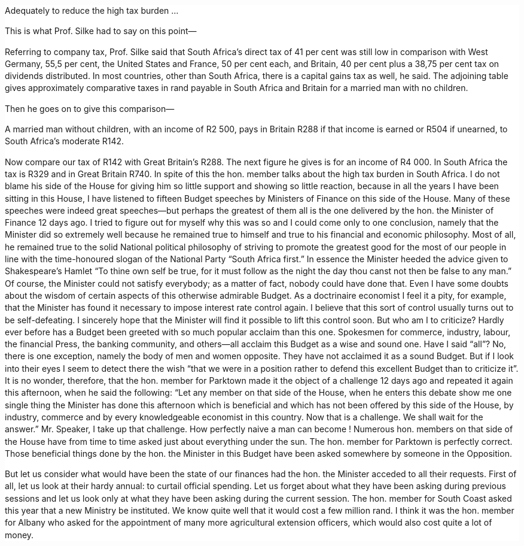 <block name="quote">Adequately to reduce the high tax burden &#x2026;</block>

<p>This is what Prof. Silke had to say on this point&#x2014;</p>

<block name="quote">Referring to company tax, Prof. Silke said that South Africa&#x2019;s direct tax of 41 per cent was still low in comparison with West Germany, 55,5 per cent, the United States and France, 50 per cent each, and Britain, 40 per cent plus a 38,75 per cent tax on dividends distributed. In most countries, other than South Africa, there is a capital gains tax as well, he said. The adjoining table gives approximately comparative taxes in rand payable in South Africa and Britain for a married man with no children.</block>

<p>Then he goes on to give this comparison&#x2014;</p>

<block name="quote">A married man without children, with an income of R2 500, pays in Britain R288 if that income is earned or R504 if unearned, to South Africa&#x2019;s moderate R142.</block>

<p>Now compare our tax of R142 with Great Britain&#x2019;s R288. The next figure he gives is for an income of R4 000. In South Africa the tax is R329 and in Great Britain R740. In spite of this the hon. member talks about the high tax burden in South Africa. I do not blame his side of the House for giving him so little support and showing so little reaction, because in all the years I have been sitting in this House, I have listened to fifteen Budget speeches by Ministers of Finance on this side of the House. Many of these speeches were indeed great speeches&#x2014;but perhaps the greatest of them all is the one delivered by the hon. the Minister of Finance 12 days ago. I tried to figure out for myself why this was so and I could come only to one conclusion, namely that the Minister did so extremely well because he remained true to himself and true to his financial and economic philosophy. Most of all, he remained true to the solid National political philosophy of striving to promote the greatest good for the most of our people in line with the time-honoured slogan of the National Party &#x201C;South Africa first.&#x201D; In essence the Minister heeded the advice given to Shakespeare&#x2019;s Hamlet &#x201C;To thine own self be true, for it must follow as the night the day thou canst not then be false to any man.&#x201D; Of course, the Minister could not satisfy everybody; as a matter of fact, nobody could have done that. Even I have some doubts about the wisdom of certain aspects of this otherwise admirable Budget. As a doctrinaire economist I feel it a pity, for example, that the Minister has found it necessary to impose interest rate control again. I believe that this sort of control usually turns out to be self-defeating. I sincerely hope that the Minister will find it possible to lift this control soon. But who am I to criticize&#x003F; Hardly ever before has a Budget been greeted with so much popular acclaim than this one. Spokesmen for commerce, industry, labour, the financial Press, the banking community, and others&#x2014;all acclaim this Budget as a wise and sound one. Have I said &#x201C;all&#x201D;&#x003F; No, there is one exception, namely the body of men and women opposite. They have not acclaimed it as a sound Budget. But if I look into their eyes I seem to detect there the wish &#x201C;that we were in a position rather to defend this excellent Budget than to criticize it&#x201D;. It is no wonder, therefore, that the hon. member for Parktown made it the object of a challenge 12 days ago and repeated it again this afternoon, when he said the following: &#x201C;Let any member on that side of the House, when he enters this debate show me one single thing the Minister has done this afternoon which is beneficial and which has not been offered by this side of the House, by industry, commerce and by every knowledgeable economist in this country. Now that is a challenge. We shall wait for the answer.&#x201D; Mr. Speaker, I take up that challenge. How perfectly naive a man can become ! Numerous hon. members on that side of the House have from time to time asked just about everything under the sun. The hon. member for Parktown is perfectly correct. Those beneficial things done by the hon. the Minister in this Budget have been asked somewhere by someone in the Opposition.</p>

<p>But let us consider what would have been the state of our finances had the hon. the <span class="col_4499-4500" refersTo="page_0713"/>Minister acceded to all their requests. First of all, let us look at their hardy annual: to curtail official spending. Let us forget about what they have been asking during previous sessions and let us look only at what they have been asking during the current session. The hon. member for South Coast asked this year that a new Ministry be instituted. We know quite well that it would cost a few million rand. I think it was the hon. member for Albany who asked for the appointment of many more agricultural extension officers, which would also cost quite a lot of money.</p>
